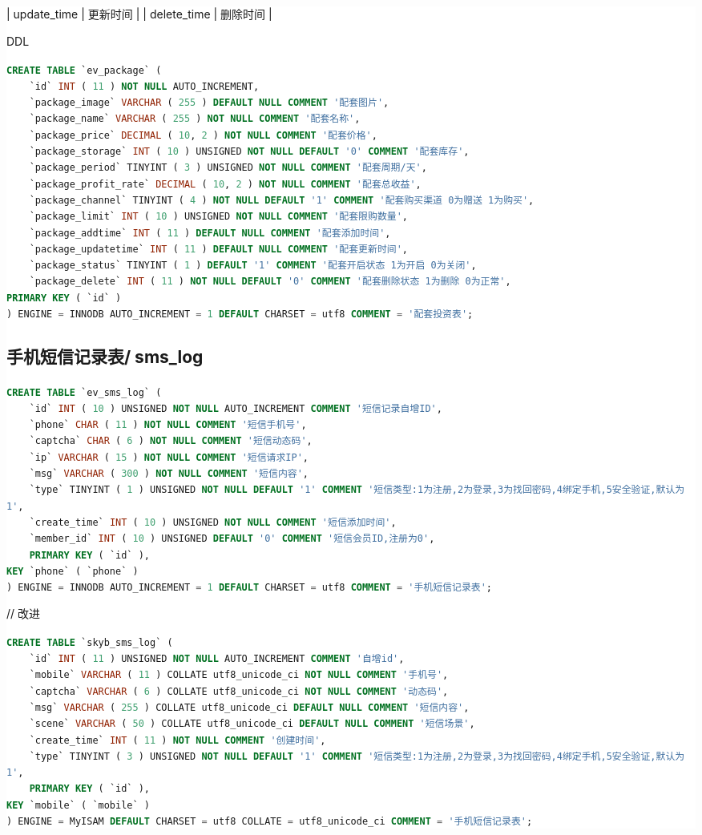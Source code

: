 | update_time | 更新时间             |
| delete_time | 删除时间             |

 

DDL

```sql
CREATE TABLE `ev_package` (
	`id` INT ( 11 ) NOT NULL AUTO_INCREMENT,
	`package_image` VARCHAR ( 255 ) DEFAULT NULL COMMENT '配套图片',
	`package_name` VARCHAR ( 255 ) NOT NULL COMMENT '配套名称',
	`package_price` DECIMAL ( 10, 2 ) NOT NULL COMMENT '配套价格',
	`package_storage` INT ( 10 ) UNSIGNED NOT NULL DEFAULT '0' COMMENT '配套库存',
	`package_period` TINYINT ( 3 ) UNSIGNED NOT NULL COMMENT '配套周期/天',
	`package_profit_rate` DECIMAL ( 10, 2 ) NOT NULL COMMENT '配套总收益',
	`package_channel` TINYINT ( 4 ) NOT NULL DEFAULT '1' COMMENT '配套购买渠道 0为赠送 1为购买',
	`package_limit` INT ( 10 ) UNSIGNED NOT NULL COMMENT '配套限购数量',
	`package_addtime` INT ( 11 ) DEFAULT NULL COMMENT '配套添加时间',
	`package_updatetime` INT ( 11 ) DEFAULT NULL COMMENT '配套更新时间',
	`package_status` TINYINT ( 1 ) DEFAULT '1' COMMENT '配套开启状态 1为开启 0为关闭',
	`package_delete` INT ( 11 ) NOT NULL DEFAULT '0' COMMENT '配套删除状态 1为删除 0为正常',
PRIMARY KEY ( `id` ) 
) ENGINE = INNODB AUTO_INCREMENT = 1 DEFAULT CHARSET = utf8 COMMENT = '配套投资表';
```



## 手机短信记录表/ sms_log

```sql
CREATE TABLE `ev_sms_log` (
	`id` INT ( 10 ) UNSIGNED NOT NULL AUTO_INCREMENT COMMENT '短信记录自增ID',
	`phone` CHAR ( 11 ) NOT NULL COMMENT '短信手机号',
	`captcha` CHAR ( 6 ) NOT NULL COMMENT '短信动态码',
	`ip` VARCHAR ( 15 ) NOT NULL COMMENT '短信请求IP',
	`msg` VARCHAR ( 300 ) NOT NULL COMMENT '短信内容',
	`type` TINYINT ( 1 ) UNSIGNED NOT NULL DEFAULT '1' COMMENT '短信类型:1为注册,2为登录,3为找回密码,4绑定手机,5安全验证,默认为1',
	`create_time` INT ( 10 ) UNSIGNED NOT NULL COMMENT '短信添加时间',
	`member_id` INT ( 10 ) UNSIGNED DEFAULT '0' COMMENT '短信会员ID,注册为0',
	PRIMARY KEY ( `id` ),
KEY `phone` ( `phone` ) 
) ENGINE = INNODB AUTO_INCREMENT = 1 DEFAULT CHARSET = utf8 COMMENT = '手机短信记录表';
```

 

// 改进

```sql
CREATE TABLE `skyb_sms_log` (
	`id` INT ( 11 ) UNSIGNED NOT NULL AUTO_INCREMENT COMMENT '自增id',
	`mobile` VARCHAR ( 11 ) COLLATE utf8_unicode_ci NOT NULL COMMENT '手机号',
	`captcha` VARCHAR ( 6 ) COLLATE utf8_unicode_ci NOT NULL COMMENT '动态码',
	`msg` VARCHAR ( 255 ) COLLATE utf8_unicode_ci DEFAULT NULL COMMENT '短信内容',
	`scene` VARCHAR ( 50 ) COLLATE utf8_unicode_ci DEFAULT NULL COMMENT '短信场景',
	`create_time` INT ( 11 ) NOT NULL COMMENT '创建时间',
	`type` TINYINT ( 3 ) UNSIGNED NOT NULL DEFAULT '1' COMMENT '短信类型:1为注册,2为登录,3为找回密码,4绑定手机,5安全验证,默认为1',
	PRIMARY KEY ( `id` ),
KEY `mobile` ( `mobile` ) 
) ENGINE = MyISAM DEFAULT CHARSET = utf8 COLLATE = utf8_unicode_ci COMMENT = '手机短信记录表';
```
